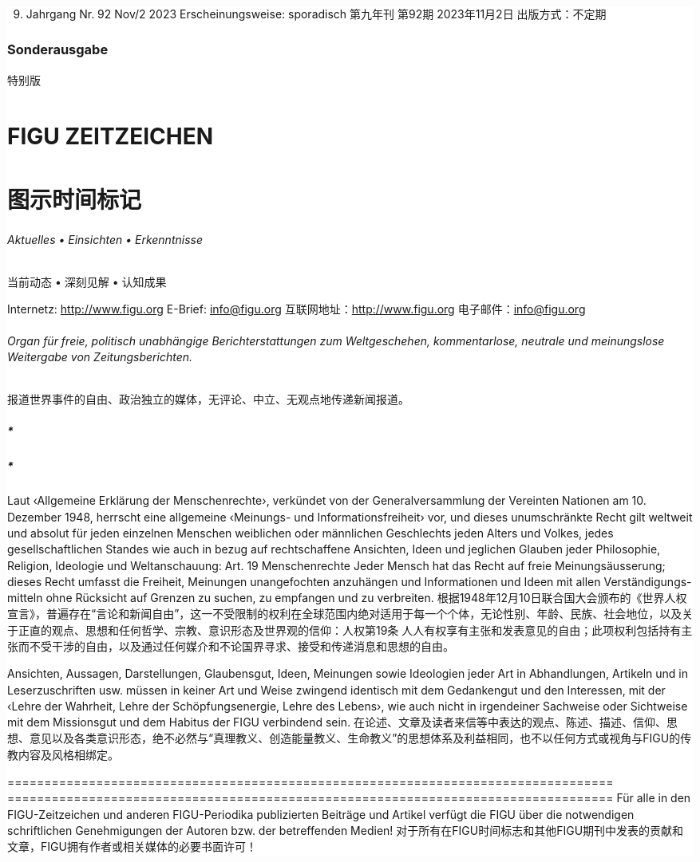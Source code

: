 9. Jahrgang Nr. 92 Nov/2 2023 Erscheinungsweise: sporadisch
第九年刊 第92期 2023年11月2日 出版方式：不定期

### Sonderausgabe
特别版

# FIGU ZEITZEICHEN
# 图示时间标记

###### Aktuelles • Einsichten • Erkenntnisse
当前动态 • 深刻见解 • 认知成果

Internetz: http://www.figu.org E-Brief:  info@figu.org
互联网地址：http://www.figu.org 电子邮件：info@figu.org

###### Organ für freie, politisch unabhängige Berichterstattungen zum Weltgeschehen, kommentarlose, neutrale und meinungslose Weitergabe von Zeitungsberichten.
报道世界事件的自由、政治独立的媒体，无评论、中立、无观点地传递新闻报道。

##### *
##### *

Laut ‹Allgemeine Erklärung der Menschenrechte›, verkündet von der Generalversammlung der Vereinten Nationen am 10. Dezember 1948, herrscht eine allgemeine ‹Meinungs- und Informationsfreiheit› vor, und dieses unumschränkte Recht gilt weltweit und absolut für jeden einzelnen Menschen weiblichen oder männlichen Geschlechts jeden Alters und Volkes, jedes gesellschaftlichen Standes wie auch in bezug auf rechtschaffene Ansichten, Ideen und jeglichen Glauben jeder Philosophie, Religion, Ideologie und Weltanschauung: Art. 19 Menschenrechte Jeder Mensch hat das Recht auf freie Meinungsäusserung; dieses Recht umfasst die Freiheit, Meinungen unangefochten anzuhängen und Informationen und Ideen mit allen Verständigungs- mitteln ohne Rücksicht auf Grenzen zu suchen, zu empfangen und zu verbreiten.
根据1948年12月10日联合国大会颁布的《世界人权宣言》，普遍存在“言论和新闻自由”，这一不受限制的权利在全球范围内绝对适用于每一个个体，无论性别、年龄、民族、社会地位，以及关于正直的观点、思想和任何哲学、宗教、意识形态及世界观的信仰：人权第19条 人人有权享有主张和发表意见的自由；此项权利包括持有主张而不受干涉的自由，以及通过任何媒介和不论国界寻求、接受和传递消息和思想的自由。

Ansichten, Aussagen, Darstellungen, Glaubensgut, Ideen, Meinungen sowie Ideologien jeder Art in Abhandlungen, Artikeln und in Leserzuschriften usw. müssen in keiner Art und Weise zwingend identisch mit dem Gedankengut und den Interessen, mit der ‹Lehre der Wahrheit, Lehre der Schöpfungsenergie, Lehre des Lebens›, wie auch nicht in irgendeiner Sachweise oder Sichtweise mit dem Missionsgut und dem Habitus der FIGU verbindend sein.
在论述、文章及读者来信等中表达的观点、陈述、描述、信仰、思想、意见以及各类意识形态，绝不必然与“真理教义、创造能量教义、生命教义”的思想体系及利益相同，也不以任何方式或视角与FIGU的传教内容及风格相绑定。

================================================================================== ================================================================================== Für alle in den FIGU-Zeitzeichen und anderen FIGU-Periodika publizierten Beiträge und Artikel verfügt die FIGU über die notwendigen schriftlichen Genehmigungen der Autoren bzw. der betreffenden Medien!
对于所有在FIGU时间标志和其他FIGU期刊中发表的贡献和文章，FIGU拥有作者或相关媒体的必要书面许可！

###### 
######
